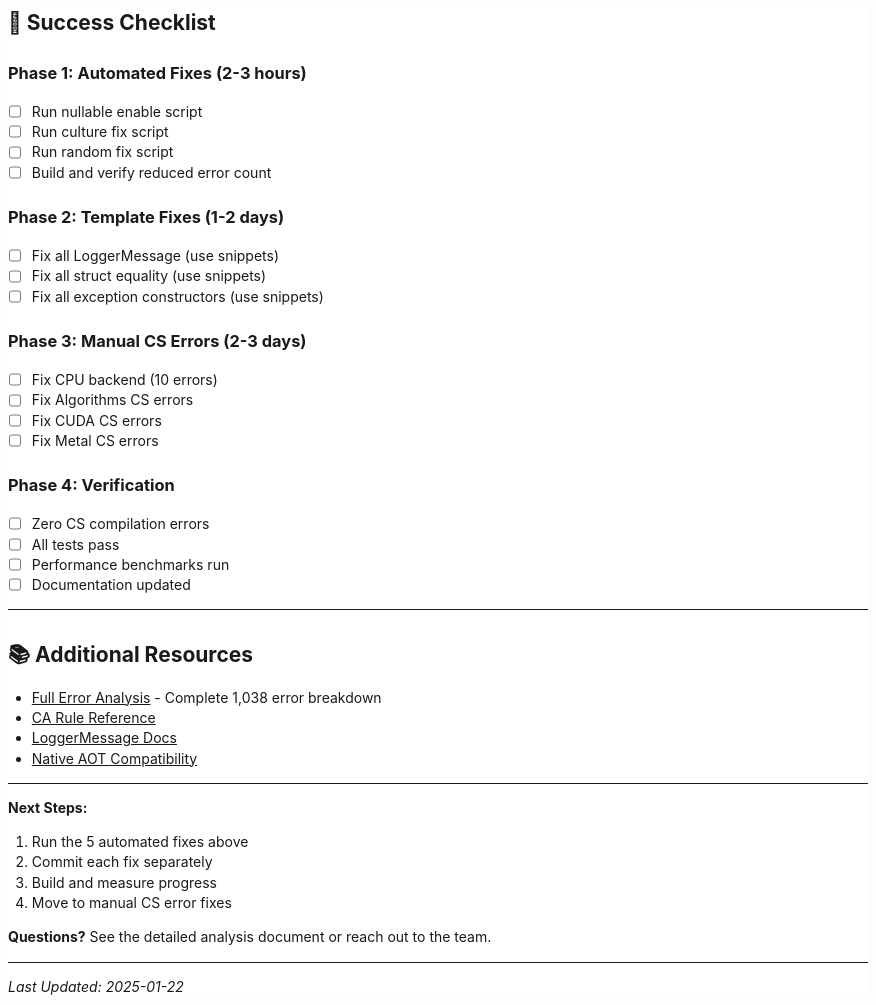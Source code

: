 
## 🎯 Success Checklist

### Phase 1: Automated Fixes (2-3 hours)
- [ ] Run nullable enable script
- [ ] Run culture fix script
- [ ] Run random fix script
- [ ] Build and verify reduced error count

### Phase 2: Template Fixes (1-2 days)
- [ ] Fix all LoggerMessage (use snippets)
- [ ] Fix all struct equality (use snippets)
- [ ] Fix all exception constructors (use snippets)

### Phase 3: Manual CS Errors (2-3 days)
- [ ] Fix CPU backend (10 errors)
- [ ] Fix Algorithms CS errors
- [ ] Fix CUDA CS errors
- [ ] Fix Metal CS errors

### Phase 4: Verification
- [ ] Zero CS compilation errors
- [ ] All tests pass
- [ ] Performance benchmarks run
- [ ] Documentation updated

---

## 📚 Additional Resources

- [Full Error Analysis](./build-error-analysis.md) - Complete 1,038 error breakdown
- [CA Rule Reference](https://learn.microsoft.com/dotnet/fundamentals/code-analysis/quality-rules/)
- [LoggerMessage Docs](https://learn.microsoft.com/dotnet/core/extensions/logger-message-generator)
- [Native AOT Compatibility](https://learn.microsoft.com/dotnet/core/deploying/native-aot/)

---

**Next Steps:**
1. Run the 5 automated fixes above
2. Commit each fix separately
3. Build and measure progress
4. Move to manual CS error fixes

**Questions?** See the detailed analysis document or reach out to the team.

---

*Last Updated: 2025-01-22*
